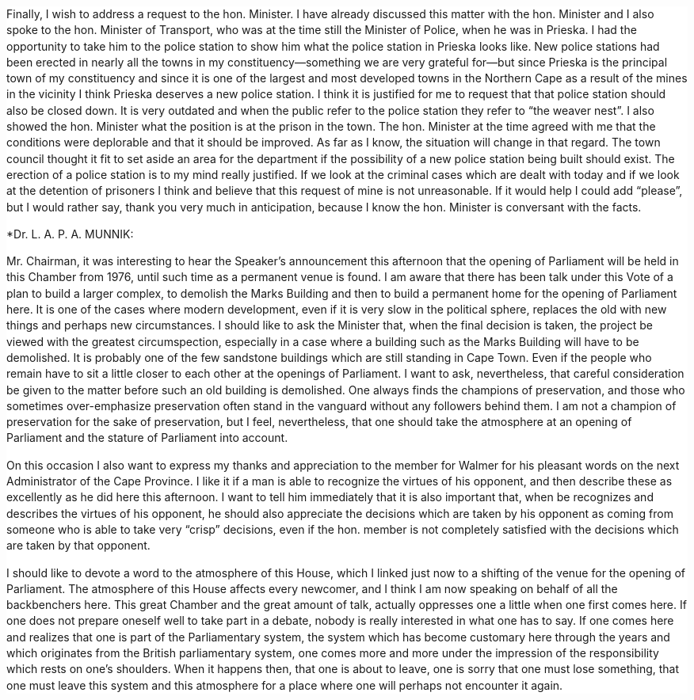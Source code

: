 <p>Finally, I wish to address a request to the hon. Minister. I have already discussed this matter with the hon. Minister and I also spoke to the hon. Minister of Transport, who was at the time still the Minister of Police, when he was in Prieska. I had the opportunity to take him to the police station to show him what the police station in Prieska looks like. New police stations had been erected in nearly all the towns in my constituency&#x2014;something we are very grateful for&#x2014;but since Prieska is the principal town of my constituency and since it is one of the largest and most developed towns in the Northern Cape as a result of the mines in the vicinity I think Prieska deserves a new police station. I think it is justified for me to request that that police station should also be closed down. It is very outdated and when the public refer to the police station they refer to &#x201C;the weaver nest&#x201D;. I also showed the hon. Minister what the position is at the prison in the town. The hon. Minister at the time agreed with me that the conditions were deplorable and that it should be improved. As far as I know, the situation will change in that regard. The town council thought it fit to set aside an area for the department if the possibility of a new police station being built should exist. The erection of a police station is to my mind really justified. If we look at the criminal cases which are dealt with today and if we look at the detention of prisoners I think and believe that this request of mine is not unreasonable. If it would help I could add &#x201C;please&#x201D;, but I would rather say, thank you very much in anticipation, because I know the hon. Minister is conversant with the facts.</p>

</speech>

<speech by="#munnik">

<from>*Dr. <person refersTo="hansard_za">L. A. P. A. MUNNIK</person>:</from>

<p>Mr. Chairman, it was interesting to hear the Speaker&#x2019;s announcement this afternoon that the opening of Parliament will be held in this Chamber from 1976, until such time as a permanent venue is found. I am aware that there has been talk under this Vote of a plan to build a larger complex, to demolish the Marks Building and then to build a permanent home for the opening of Parliament here. It is one of the cases where modern development, even if it is very slow in the political sphere, replaces the old with new things and perhaps new circumstances. I should like to ask the Minister that, when the final decision is taken, the project be viewed with the greatest circumspection, especially in a case where a building such as the Marks Building will have to be demolished. It is probably one of the few sandstone buildings which are still standing in Cape Town. Even if the people who remain have to sit a little closer to each other at the openings of Parliament. I want to ask, nevertheless, that careful consideration be given to the matter before such an old building is demolished. One always finds the champions of preservation, and those who sometimes over-emphasize preservation often stand in the vanguard without any followers behind them. I am not a champion of preservation for the sake of preservation, but I feel, nevertheless, that one should take the atmosphere at an opening of Parliament and the stature of Parliament into account.</p>

<p>On this occasion I also want to express my thanks and appreciation to the member for Walmer for his pleasant words on the next Administrator of the Cape Province. I like it if a man is able to recognize the virtues of his opponent, and then describe these as excellently as he did here this afternoon. I want to tell him immediately that it is also important that, when be recognizes and describes the virtues of his opponent, he should also appreciate the decisions which are taken by his opponent as coming from someone who is able to take very &#x201C;crisp&#x201D; decisions, even if the hon. member is not completely satisfied with the decisions which are taken by that opponent.</p>

<p>I should like to devote a word to the atmosphere of this House, which I linked just now to a shifting of the venue for the opening of Parliament. The atmosphere of this House affects every newcomer, and I think I am now speaking on behalf of all the <span class="col_6847-6848" refersTo="page_0307"/>backbenchers here. This great Chamber and the great amount of talk, actually oppresses one a little when one first comes here. If one does not prepare oneself well to take part in a debate, nobody is really interested in what one has to say. If one comes here and realizes that one is part of the Parliamentary system, the system which has become customary here through the years and which originates from the British parliamentary system, one comes more and more under the impression of the responsibility which rests on one&#x2019;s shoulders. When it happens then, that one is about to leave, one is sorry that one must lose something, that one must leave this system and this atmosphere for a place where one will perhaps not encounter it again.</p>
